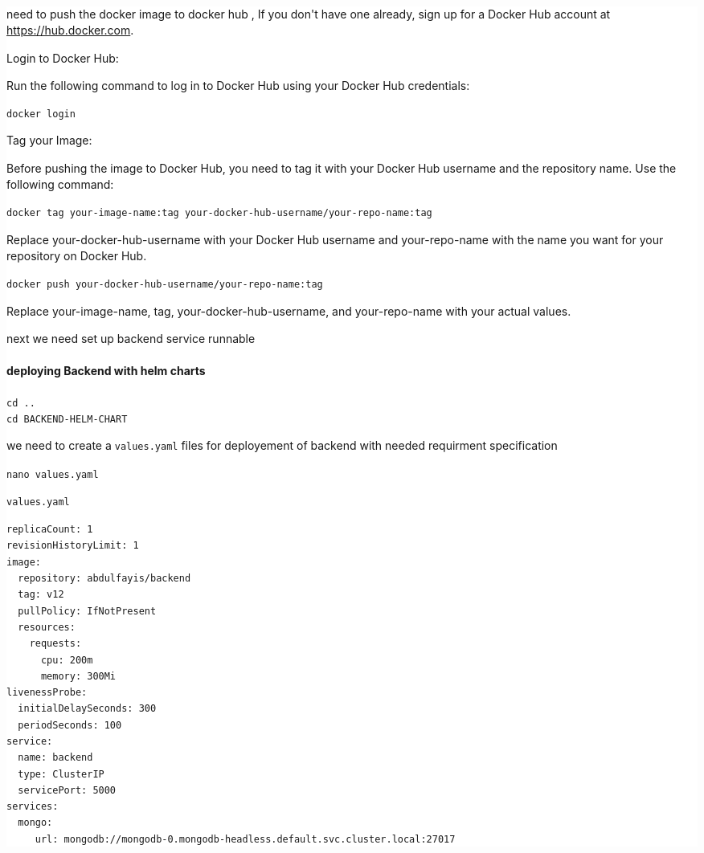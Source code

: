 
need to push the docker image to docker hub , If you don't have one already, sign up for a Docker Hub account at https://hub.docker.com.

Login to Docker Hub:

Run the following command to log in to Docker Hub using your Docker Hub credentials:

    docker login

Tag your Image:

Before pushing the image to Docker Hub, you need to tag it with your Docker Hub username and the repository name. Use the following command:

    docker tag your-image-name:tag your-docker-hub-username/your-repo-name:tag

Replace your-docker-hub-username with your Docker Hub username and your-repo-name with the name you want for your repository on Docker Hub.

    docker push your-docker-hub-username/your-repo-name:tag

Replace your-image-name, tag, your-docker-hub-username, and your-repo-name with your actual values.

next we need set up backend service runnable 

#### deploying Backend with helm charts 

    cd ..
    cd BACKEND-HELM-CHART

we need to create a `values.yaml` files for deployement of backend with needed requirment specification 

    nano values.yaml
`values.yaml`

    replicaCount: 1
    revisionHistoryLimit: 1
    image:
      repository: abdulfayis/backend
      tag: v12
      pullPolicy: IfNotPresent
      resources:
        requests:
          cpu: 200m
          memory: 300Mi
    livenessProbe:
      initialDelaySeconds: 300
      periodSeconds: 100
    service:
      name: backend
      type: ClusterIP
      servicePort: 5000
    services:
      mongo:
         url: mongodb://mongodb-0.mongodb-headless.default.svc.cluster.local:27017
     